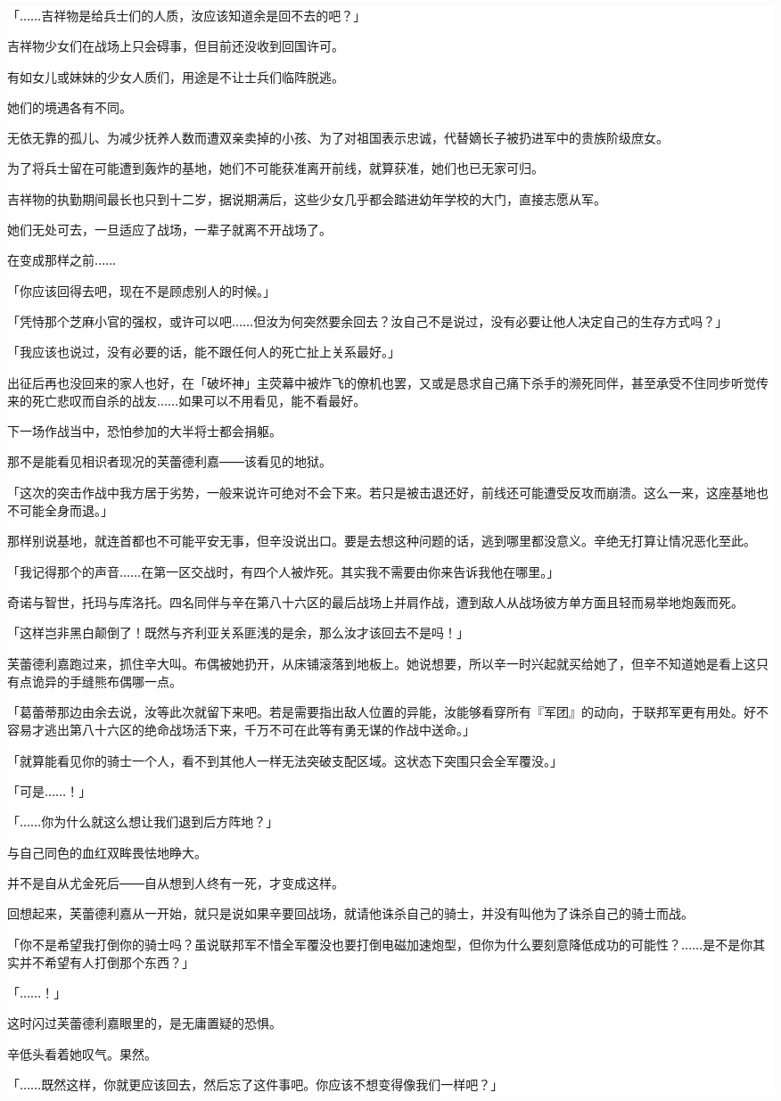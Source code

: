 「……吉祥物是给兵士们的人质，汝应该知道余是回不去的吧？」

吉祥物少女们在战场上只会碍事，但目前还没收到回国许可。

有如女儿或妹妹的少女人质们，用途是不让士兵们临阵脱逃。

她们的境遇各有不同。

无依无靠的孤儿、为减少抚养人数而遭双亲卖掉的小孩、为了对祖国表示忠诚，代替嫡长子被扔进军中的贵族阶级庶女。

为了将兵士留在可能遭到轰炸的基地，她们不可能获准离开前线，就算获准，她们也已无家可归。

吉祥物的执勤期间最长也只到十二岁，据说期满后，这些少女几乎都会踏进幼年学校的大门，直接志愿从军。

她们无处可去，一旦适应了战场，一辈子就离不开战场了。

在变成那样之前……

「你应该回得去吧，现在不是顾虑别人的时候。」

「凭恃那个芝麻小官的强权，或许可以吧……但汝为何突然要余回去？汝自己不是说过，没有必要让他人决定自己的生存方式吗？」

「我应该也说过，没有必要的话，能不跟任何人的死亡扯上关系最好。」

出征后再也没回来的家人也好，在「破坏神」主荧幕中被炸飞的僚机也罢，又或是恳求自己痛下杀手的濒死同伴，甚至承受不住同步听觉传来的死亡悲叹而自杀的战友……如果可以不用看见，能不看最好。

下一场作战当中，恐怕参加的大半将士都会捐躯。

那不是能看见相识者现况的芙蕾德利嘉——该看见的地狱。

「这次的突击作战中我方居于劣势，一般来说许可绝对不会下来。若只是被击退还好，前线还可能遭受反攻而崩溃。这么一来，这座基地也不可能全身而退。」

那样别说基地，就连首都也不可能平安无事，但辛没说出口。要是去想这种问题的话，逃到哪里都没意义。辛绝无打算让情况恶化至此。

「我记得那个的声音……在第一区交战时，有四个人被炸死。其实我不需要由你来告诉我他在哪里。」

奇诺与智世，托玛与库洛托。四名同伴与辛在第八十六区的最后战场上并肩作战，遭到敌人从战场彼方单方面且轻而易举地炮轰而死。

「这样岂非黑白颠倒了！既然与齐利亚关系匪浅的是余，那么汝才该回去不是吗！」

芙蕾德利嘉跑过来，抓住辛大叫。布偶被她扔开，从床铺滚落到地板上。她说想要，所以辛一时兴起就买给她了，但辛不知道她是看上这只有点诡异的手缝熊布偶哪一点。

「葛蕾蒂那边由余去说，汝等此次就留下来吧。若是需要指出敌人位置的异能，汝能够看穿所有『军团』的动向，于联邦军更有用处。好不容易才逃出第八十六区的绝命战场活下来，千万不可在此等有勇无谋的作战中送命。」

「就算能看见你的骑士一个人，看不到其他人一样无法突破支配区域。这状态下突围只会全军覆没。」

「可是……！」

「……你为什么就这么想让我们退到后方阵地？」

与自己同色的血红双眸畏怯地睁大。

并不是自从尤金死后——自从想到人终有一死，才变成这样。

回想起来，芙蕾德利嘉从一开始，就只是说如果辛要回战场，就请他诛杀自己的骑士，并没有叫他为了诛杀自己的骑士而战。

「你不是希望我打倒你的骑士吗？虽说联邦军不惜全军覆没也要打倒电磁加速炮型，但你为什么要刻意降低成功的可能性？……是不是你其实并不希望有人打倒那个东西？」

「……！」

这时闪过芙蕾德利嘉眼里的，是无庸置疑的恐惧。

辛低头看着她叹气。果然。

「……既然这样，你就更应该回去，然后忘了这件事吧。你应该不想变得像我们一样吧？」
